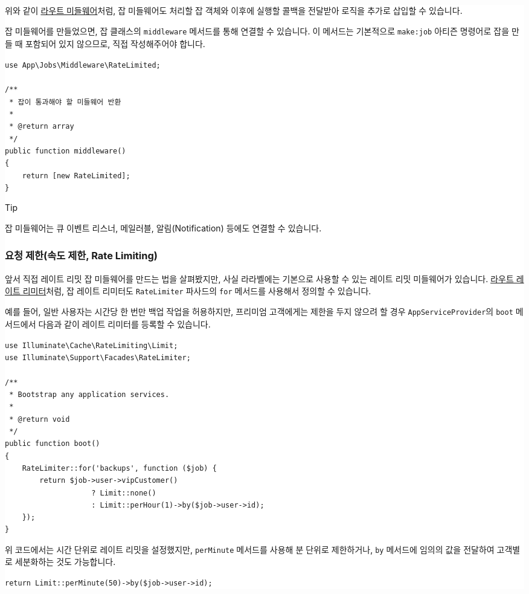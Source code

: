 위와 같이 [라우트 미들웨어](/docs/8.x/middleware)처럼, 잡 미들웨어도 처리할 잡 객체와 이후에 실행할 콜백을 전달받아 로직을 추가로 삽입할 수 있습니다.

잡 미들웨어를 만들었으면, 잡 클래스의 `middleware` 메서드를 통해 연결할 수 있습니다. 이 메서드는 기본적으로 `make:job` 아티즌 명령어로 잡을 만들 때 포함되어 있지 않으므로, 직접 작성해주어야 합니다.

```
use App\Jobs\Middleware\RateLimited;

/**
 * 잡이 통과해야 할 미들웨어 반환
 *
 * @return array
 */
public function middleware()
{
    return [new RateLimited];
}
```

> [!TIP]
> 잡 미들웨어는 큐 이벤트 리스너, 메일러블, 알림(Notification) 등에도 연결할 수 있습니다.

<a name="rate-limiting"></a>
### 요청 제한(속도 제한, Rate Limiting)

앞서 직접 레이트 리밋 잡 미들웨어를 만드는 법을 살펴봤지만, 사실 라라벨에는 기본으로 사용할 수 있는 레이트 리밋 미들웨어가 있습니다. [라우트 레이트 리미터](/docs/8.x/routing#defining-rate-limiters)처럼, 잡 레이트 리미터도 `RateLimiter` 파사드의 `for` 메서드를 사용해서 정의할 수 있습니다.

예를 들어, 일반 사용자는 시간당 한 번만 백업 작업을 허용하지만, 프리미엄 고객에게는 제한을 두지 않으려 할 경우 `AppServiceProvider`의 `boot` 메서드에서 다음과 같이 레이트 리미터를 등록할 수 있습니다.

```
use Illuminate\Cache\RateLimiting\Limit;
use Illuminate\Support\Facades\RateLimiter;

/**
 * Bootstrap any application services.
 *
 * @return void
 */
public function boot()
{
    RateLimiter::for('backups', function ($job) {
        return $job->user->vipCustomer()
                    ? Limit::none()
                    : Limit::perHour(1)->by($job->user->id);
    });
}
```

위 코드에서는 시간 단위로 레이트 리밋을 설정했지만, `perMinute` 메서드를 사용해 분 단위로 제한하거나, `by` 메서드에 임의의 값을 전달하여 고객별로 세분화하는 것도 가능합니다.

```
return Limit::perMinute(50)->by($job->user->id);
```
